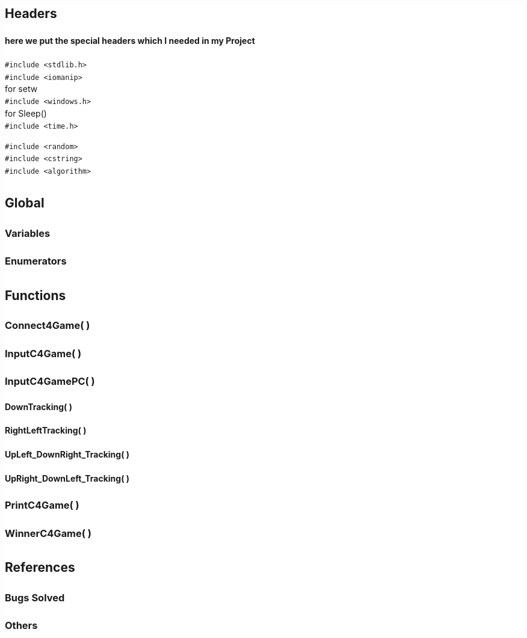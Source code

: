 ## Headers

#### **here we put the special headers which I needed in my Project**  


`#include <stdlib.h>`  
`#include <iomanip>`  
 for setw  
`#include <windows.h>`    
for Sleep()  
`#include <time.h>`  

`#include <random>`  
`#include <cstring>`  
`#include <algorithm>`  

## Global

### Variables

### Enumerators

## Functions

### Connect4Game( )

### InputC4Game( )

### InputC4GamePC( )

#### DownTracking( )

#### RightLeftTracking( )

#### UpLeft_DownRight_Tracking( )

#### UpRight_DownLeft_Tracking( )

### PrintC4Game( )

### WinnerC4Game( )

## References

### Bugs Solved

### Others
